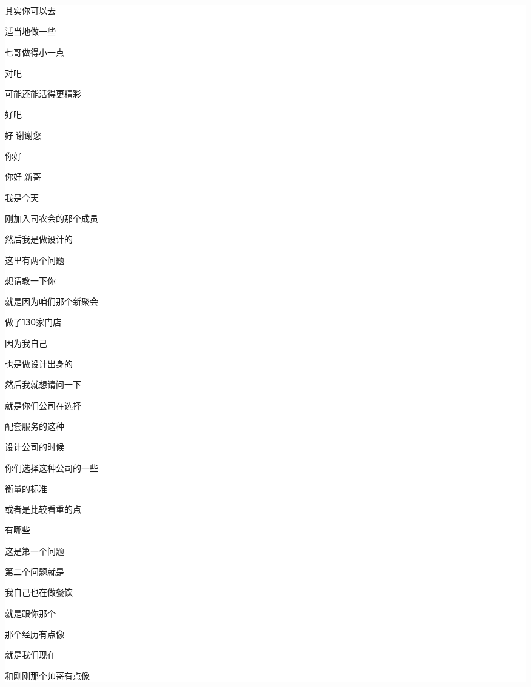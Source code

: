 其实你可以去

适当地做一些

七哥做得小一点

对吧

可能还能活得更精彩

好吧

好 谢谢您

你好

你好 新哥

我是今天

刚加入司农会的那个成员

然后我是做设计的

这里有两个问题

想请教一下你

就是因为咱们那个新聚会

做了130家门店

因为我自己

也是做设计出身的

然后我就想请问一下

就是你们公司在选择

配套服务的这种

设计公司的时候

你们选择这种公司的一些

衡量的标准

或者是比较看重的点

有哪些

这是第一个问题

第二个问题就是

我自己也在做餐饮

就是跟你那个

那个经历有点像

就是我们现在

和刚刚那个帅哥有点像
